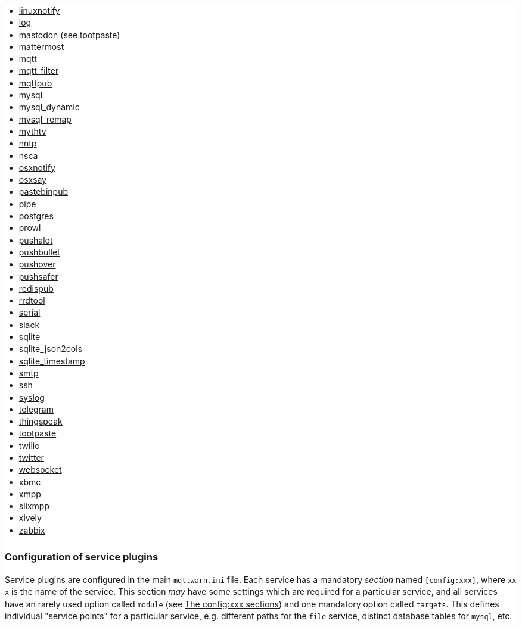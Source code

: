 * [linuxnotify](#linuxnotify)
* [log](#log)
* mastodon (see [tootpaste](#tootpaste))
* [mattermost](#mattermost)
* [mqtt](#mqtt)
* [mqtt_filter](#mqtt_filter)
* [mqttpub](#mqttpub)
* [mysql](#mysql)
* [mysql_dynamic](#mysql_dynamic)
* [mysql_remap](#mysql_remap)
* [mythtv](#mythtv)
* [nntp](#nntp)
* [nsca](#nsca)
* [osxnotify](#osxnotify)
* [osxsay](#osxsay)
* [pastebinpub](#pastebinpub)
* [pipe](#pipe)
* [postgres](#postgres)
* [prowl](#prowl)
* [pushalot](#pushalot)
* [pushbullet](#pushbullet)
* [pushover](#pushover)
* [pushsafer](#pushsafer)
* [redispub](#redispub)
* [rrdtool](#rrdtool)
* [serial](#serial)
* [slack](#slack)
* [sqlite](#sqlite)
* [sqlite_json2cols](#sqlite_json2cols)
* [sqlite_timestamp](#sqlite_timestamp)
* [smtp](#smtp)
* [ssh](#ssh)
* [syslog](#syslog)
* [telegram](#telegram)
* [thingspeak](#thingspeak)
* [tootpaste](#tootpaste)
* [twilio](#twilio)
* [twitter](#twitter)
* [websocket](#websocket)
* [xbmc](#xbmc)
* [xmpp](#xmpp)
* [slixmpp](#slixmpp)
* [xively](#xively)
* [zabbix](#zabbix)




### Configuration of service plugins

Service plugins are configured in the main `mqttwarn.ini` file. Each service has a mandatory _section_ named `[config:xxx]`, where `xxx` is the name of the service. This section _may_ have some settings which are required for a particular service, and all services have an rarely used option called `module` (see [The config:xxx sections](#the-configxxx-sections)) and one mandatory option called `targets`. This defines individual "service points" for a particular service, e.g. different paths for the `file` service, distinct database tables for `mysql`, etc.


[Apprise]: https://github.com/caronc/apprise